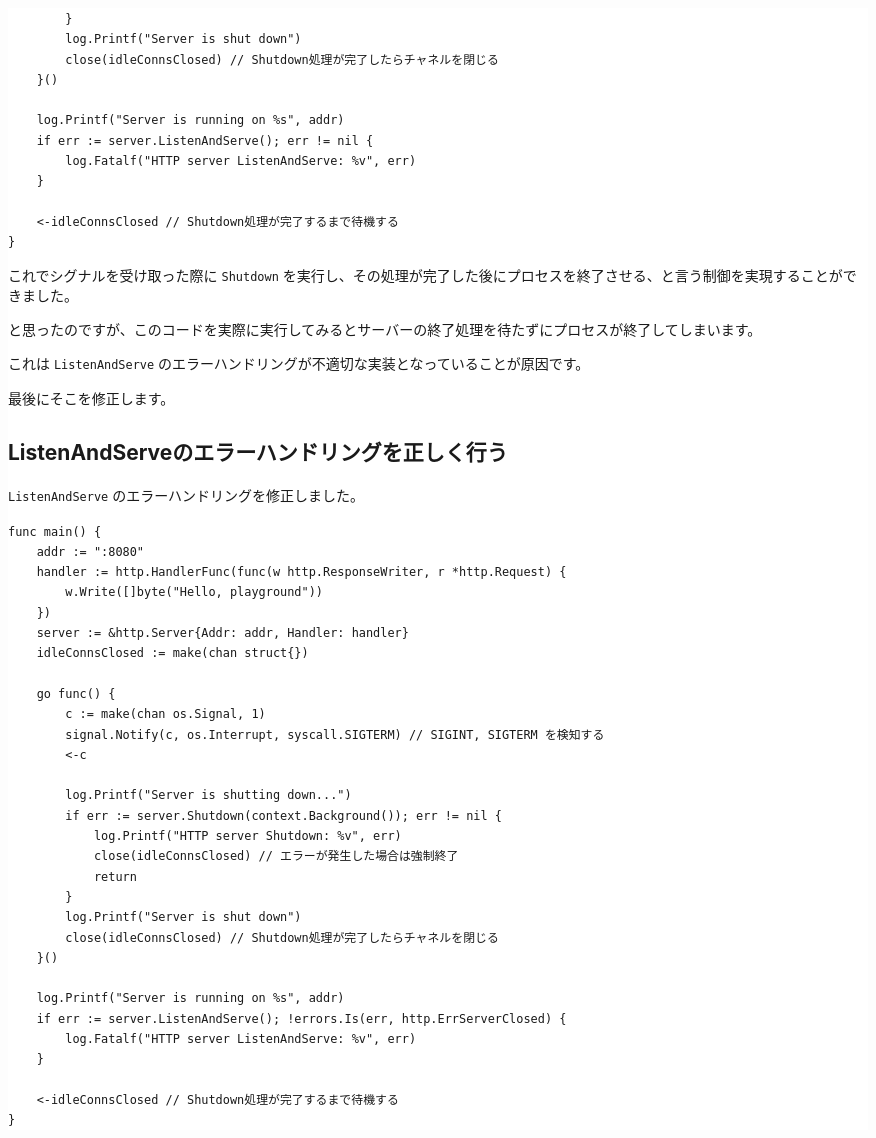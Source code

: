 ```
        }
        log.Printf("Server is shut down")
        close(idleConnsClosed) // Shutdown処理が完了したらチャネルを閉じる
    }()

    log.Printf("Server is running on %s", addr)
    if err := server.ListenAndServe(); err != nil {
        log.Fatalf("HTTP server ListenAndServe: %v", err)
    }

    <-idleConnsClosed // Shutdown処理が完了するまで待機する
}
```

これでシグナルを受け取った際に `Shutdown` を実行し、その処理が完了した後にプロセスを終了させる、と言う制御を実現することができました。

と思ったのですが、このコードを実際に実行してみるとサーバーの終了処理を待たずにプロセスが終了してしまいます。

これは `ListenAndServe` のエラーハンドリングが不適切な実装となっていることが原因です。

最後にそこを修正します。

## ListenAndServeのエラーハンドリングを正しく行う

`ListenAndServe` のエラーハンドリングを修正しました。

```
func main() {
    addr := ":8080"
    handler := http.HandlerFunc(func(w http.ResponseWriter, r *http.Request) {
        w.Write([]byte("Hello, playground"))
    })
    server := &http.Server{Addr: addr, Handler: handler}
    idleConnsClosed := make(chan struct{})

    go func() {
        c := make(chan os.Signal, 1)
        signal.Notify(c, os.Interrupt, syscall.SIGTERM) // SIGINT, SIGTERM を検知する
        <-c

        log.Printf("Server is shutting down...")
        if err := server.Shutdown(context.Background()); err != nil {
            log.Printf("HTTP server Shutdown: %v", err)
            close(idleConnsClosed) // エラーが発生した場合は強制終了
            return
        }
        log.Printf("Server is shut down")
        close(idleConnsClosed) // Shutdown処理が完了したらチャネルを閉じる
    }()

    log.Printf("Server is running on %s", addr)
    if err := server.ListenAndServe(); !errors.Is(err, http.ErrServerClosed) {
        log.Fatalf("HTTP server ListenAndServe: %v", err)
    }

    <-idleConnsClosed // Shutdown処理が完了するまで待機する
}
```
